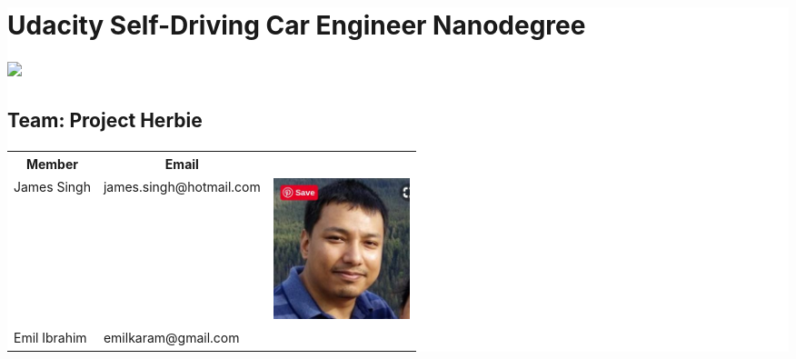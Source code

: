 [//]: # (Image References)
[arch_image]: ./resources/carla_architecture.png
[vehicle]: ./resources/vehicle.jpg
[red_light]: ./resources/img-01-03-30-770622.jpg
[green_light]: ./resources/img-01-04-23-096548.jpg
[animation]: ./resources/animation.gif
[demo]: ./resources/demo.png
[timeline]: ./resources/timeline.png
[analysis]: ./resources/analysis.jpg

# Udacity Self-Driving Car Engineer Nanodegree

![][vehicle]

## Team: Project Herbie
<table>
 <tr>
    <th>Member</th>
    <th>Email</th>
    <th>&nbsp;</th>
 </tr>
 <tr>
    <td>James Singh</td>
    <td>james.singh@hotmail.com</td>
    <td><img src="resources/james.jpg" width="150px" > </td>
 </tr>
 <tr>
    <td>Emil Ibrahim</td>
    <td>emilkaram@gmail.com</td>